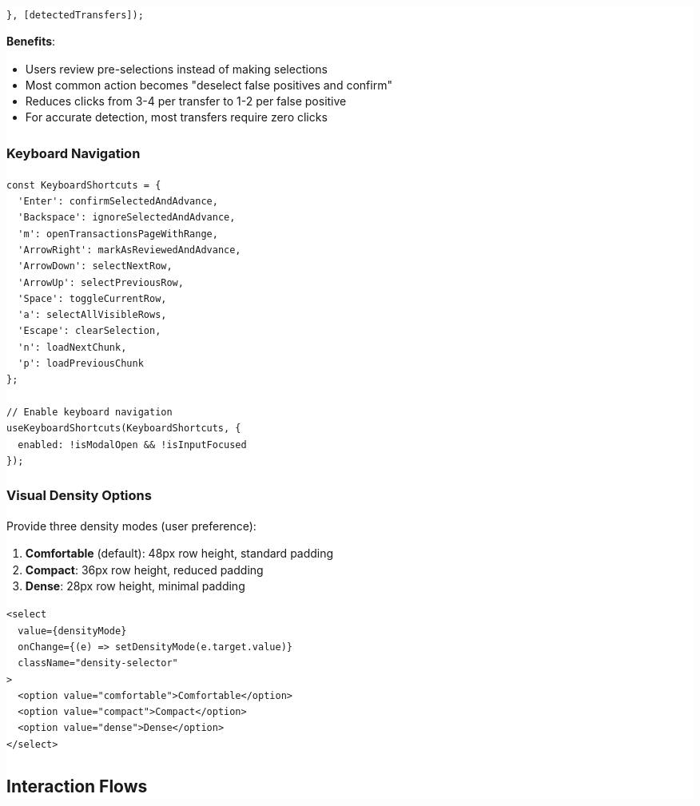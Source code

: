 ```tsx
}, [detectedTransfers]);
```

**Benefits**:
- Users review pre-selections instead of making selections
- Most common action becomes "deselect false positives and confirm"
- Reduces clicks from 3-4 per transfer to 1-2 per false positive
- For accurate detection, most transfers require zero clicks

### Keyboard Navigation

```tsx
const KeyboardShortcuts = {
  'Enter': confirmSelectedAndAdvance,
  'Backspace': ignoreSelectedAndAdvance,
  'm': openTransactionsPageWithRange,
  'ArrowRight': markAsReviewedAndAdvance,
  'ArrowDown': selectNextRow,
  'ArrowUp': selectPreviousRow,
  'Space': toggleCurrentRow,
  'a': selectAllVisibleRows,
  'Escape': clearSelection,
  'n': loadNextChunk,
  'p': loadPreviousChunk
};

// Enable keyboard navigation
useKeyboardShortcuts(KeyboardShortcuts, {
  enabled: !isModalOpen && !isInputFocused
});
```

### Visual Density Options

Provide three density modes (user preference):

1. **Comfortable** (default): 48px row height, standard padding
2. **Compact**: 36px row height, reduced padding
3. **Dense**: 28px row height, minimal padding

```tsx
<select 
  value={densityMode} 
  onChange={(e) => setDensityMode(e.target.value)}
  className="density-selector"
>
  <option value="comfortable">Comfortable</option>
  <option value="compact">Compact</option>
  <option value="dense">Dense</option>
</select>
```

## Interaction Flows
